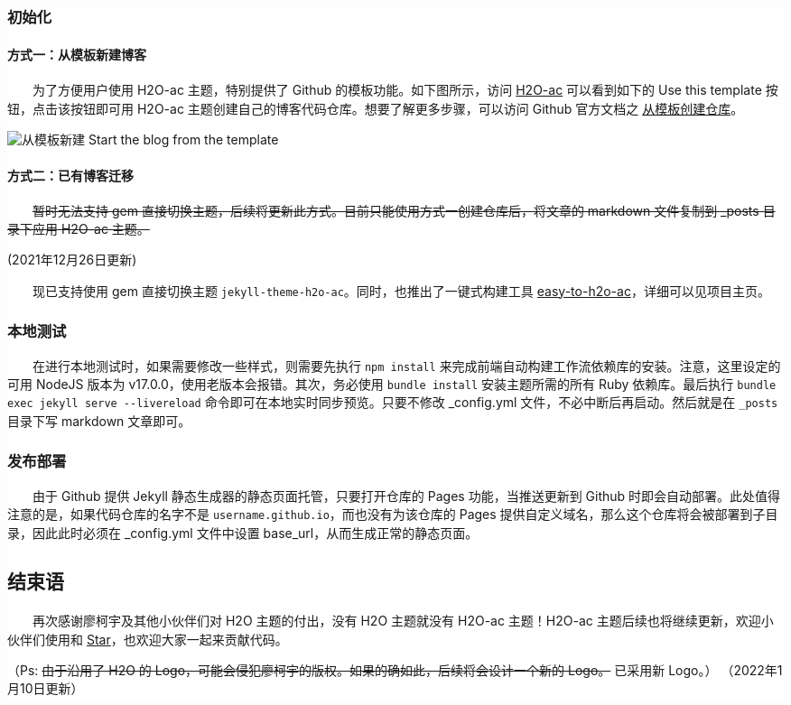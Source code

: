 ### 初始化

#### 方式一：从模板新建博客

&emsp;&emsp;为了方便用户使用 H2O-ac 主题，特别提供了 Github 的模板功能。如下图所示，访问 [H2O-ac](https://github.com/zhonger/jekyll-theme-H2O-ac) 可以看到如下的 Use this template 按钮，点击该按钮即可用 H2O-ac 主题创建自己的博客代码仓库。想要了解更多步骤，可以访问 Github 官方文档之 [从模板创建仓库](https://docs.github.com/cn/repositories/creating-and-managing-repositories/creating-a-repository-from-a-template)。

![从模板新建 Start the blog from the template](https://i.luish.cc/blog/oHHZZh.webp)

#### 方式二：已有博客迁移

&emsp;&emsp;~~暂时无法支持 gem 直接切换主题，后续将更新此方式。目前只能使用方式一创建仓库后，将文章的 markdown 文件复制到 _posts 目录下应用 H2O-ac 主题。~~

(2021年12月26日更新)

&emsp;&emsp;现已支持使用 gem 直接切换主题 `jekyll-theme-h2o-ac`。同时，也推出了一键式构建工具 [easy-to-h2o-ac](https://github.com/zhonger/easy-to-h2o-ac)，详细可以见项目主页。

### 本地测试

&emsp;&emsp;在进行本地测试时，如果需要修改一些样式，则需要先执行 `npm install` 来完成前端自动构建工作流依赖库的安装。注意，这里设定的可用 NodeJS 版本为 v17.0.0，使用老版本会报错。其次，务必使用 `bundle install` 安装主题所需的所有 Ruby 依赖库。最后执行 `bundle exec jekyll serve --livereload` 命令即可在本地实时同步预览。只要不修改 _config.yml 文件，不必中断后再启动。然后就是在 `_posts` 目录下写 markdown 文章即可。

### 发布部署

&emsp;&emsp;由于 Github 提供 Jekyll 静态生成器的静态页面托管，只要打开仓库的 Pages 功能，当推送更新到 Github 时即会自动部署。此处值得注意的是，如果代码仓库的名字不是 `username.github.io`，而也没有为该仓库的 Pages 提供自定义域名，那么这个仓库将会被部署到子目录，因此此时必须在 _config.yml 文件中设置 base_url，从而生成正常的静态页面。

## 结束语

&emsp;&emsp;再次感谢廖柯宇及其他小伙伴们对 H2O 主题的付出，没有 H2O 主题就没有 H2O-ac 主题！H2O-ac 主题后续也将继续更新，欢迎小伙伴们使用和 [Star](https://github.com/zhonger/jekyll-theme-H2O-ac)，也欢迎大家一起来贡献代码。

（Ps: ~~由于沿用了 H2O 的 Logo，可能会侵犯廖柯宇的版权。如果的确如此，后续将会设计一个新的 Logo。~~ 已采用新 Logo。）
（2022年1月10日更新）
